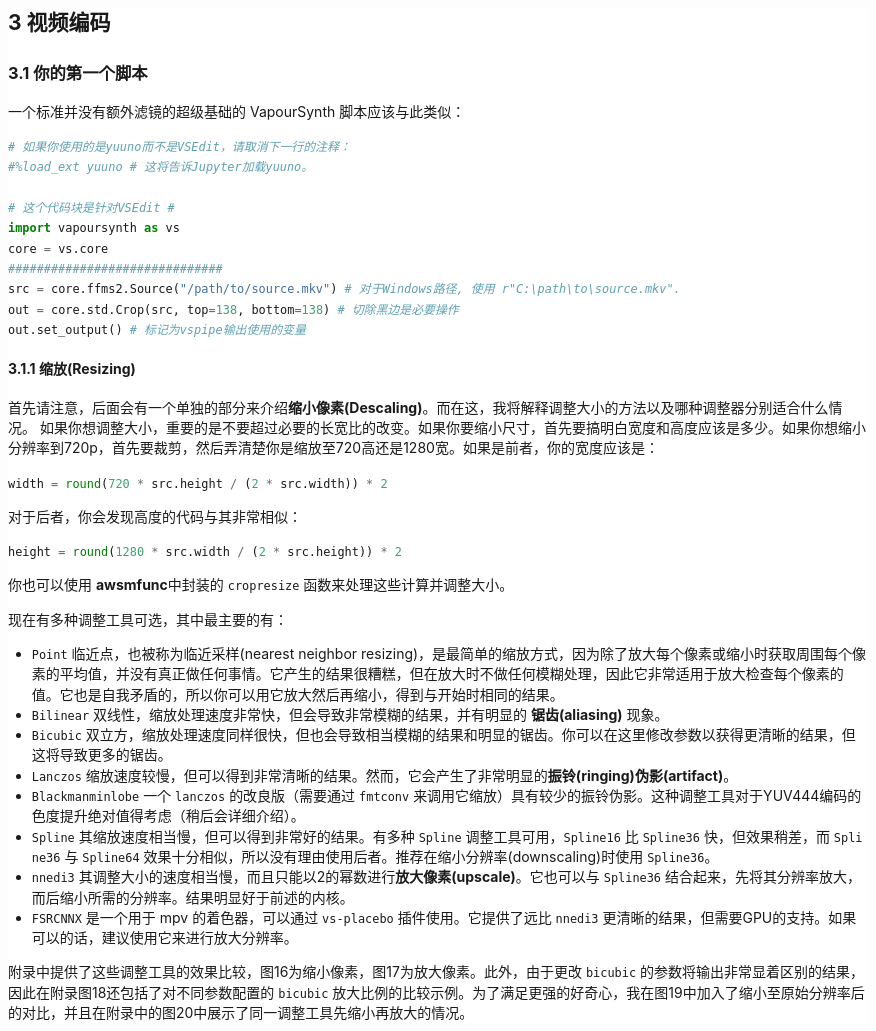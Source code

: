 ## 3 视频编码

### 3.1 你的第一个脚本

一个标准并没有额外滤镜的超级基础的 VapourSynth 脚本应该与此类似：

```python
# 如果你使用的是yuuno而不是VSEdit，请取消下一行的注释：
#%load_ext yuuno # 这将告诉Jupyter加载yuuno。

# 这个代码块是针对VSEdit #
import vapoursynth as vs
core = vs.core
##############################
src = core.ffms2.Source("/path/to/source.mkv") # 对于Windows路径, 使用 r"C:\path\to\source.mkv".
out = core.std.Crop(src, top=138, bottom=138) # 切除黑边是必要操作
out.set_output() # 标记为vspipe输出使用的变量
```

#### 3.1.1 缩放(Resizing)

首先请注意，后面会有一个单独的部分来介绍**缩小像素(Descaling)**。而在这，我将解释调整大小的方法以及哪种调整器分别适合什么情况。 
如果你想调整大小，重要的是不要超过必要的长宽比的改变。如果你要缩小尺寸，首先要搞明白宽度和高度应该是多少。如果你想缩小分辨率到720p，首先要裁剪，然后弄清楚你是缩放至720高还是1280宽。如果是前者，你的宽度应该是：

```python
width = round(720 * src.height / (2 * src.width)) * 2
```

对于后者，你会发现高度的代码与其非常相似：

```python
height = round(1280 * src.width / (2 * src.height)) * 2
```

你也可以使用 **awsmfunc**中封装的 ``cropresize`` 函数来处理这些计算并调整大小。

现在有多种调整工具可选，其中最主要的有：

- `Point` 临近点，也被称为临近采样(nearest neighbor resizing)，是最简单的缩放方式，因为除了放大每个像素或缩小时获取周围每个像素的平均值，并没有真正做任何事情。它产生的结果很糟糕，但在放大时不做任何模糊处理，因此它非常适用于放大检查每个像素的值。它也是自我矛盾的，所以你可以用它放大然后再缩小，得到与开始时相同的结果。
- `Bilinear` 双线性，缩放处理速度非常快，但会导致非常模糊的结果，并有明显的 **锯齿(aliasing)** 现象。
- `Bicubic` 双立方，缩放处理速度同样很快，但也会导致相当模糊的结果和明显的锯齿。你可以在这里修改参数以获得更清晰的结果，但这将导致更多的锯齿。
- `Lanczos` 缩放速度较慢，但可以得到非常清晰的结果。然而，它会产生了非常明显的**振铃(ringing)伪影(artifact)**。
- `Blackmanminlobe` 一个 `lanczos` 的改良版（需要通过 `fmtconv` 来调用它缩放）具有较少的振铃伪影。这种调整工具对于YUV444编码的色度提升绝对值得考虑（稍后会详细介绍）。
- `Spline` 其缩放速度相当慢，但可以得到非常好的结果。有多种 `Spline` 调整工具可用，`Spline16` 比 `Spline36` 快，但效果稍差，而 `Spline36` 与 `Spline64` 效果十分相似，所以没有理由使用后者。推荐在缩小分辨率(downscaling)时使用 `Spline36`。
- `nnedi3` 其调整大小的速度相当慢，而且只能以2的幂数进行**放大像素(upscale)**。它也可以与 `Spline36` 结合起来，先将其分辨率放大，而后缩小所需的分辨率。结果明显好于前述的内核。
- `FSRCNNX` 是一个用于 mpv 的着色器，可以通过 `vs-placebo` 插件使用。它提供了远比 `nnedi3` 更清晰的结果，但需要GPU的支持。如果可以的话，建议使用它来进行放大分辨率。

附录中提供了这些调整工具的效果比较，图16为缩小像素，图17为放大像素。此外，由于更改 `bicubic` 的参数将输出非常显着区别的结果，因此在附录图18还包括了对不同参数配置的 `bicubic` 放大比例的比较示例。为了满足更强的好奇心，我在图19中加入了缩小至原始分辨率后的对比，并且在附录中的图20中展示了同一调整工具先缩小再放大的情况。 
